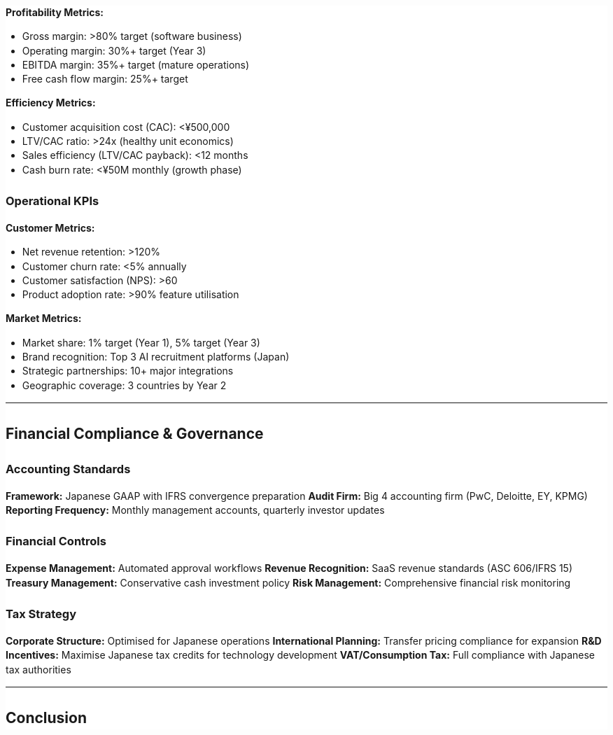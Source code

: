 **Profitability Metrics:**
- Gross margin: >80% target (software business)
- Operating margin: 30%+ target (Year 3)
- EBITDA margin: 35%+ target (mature operations)
- Free cash flow margin: 25%+ target

**Efficiency Metrics:**
- Customer acquisition cost (CAC): <¥500,000
- LTV/CAC ratio: >24x (healthy unit economics)
- Sales efficiency (LTV/CAC payback): <12 months
- Cash burn rate: <¥50M monthly (growth phase)

### Operational KPIs

**Customer Metrics:**
- Net revenue retention: >120%
- Customer churn rate: <5% annually
- Customer satisfaction (NPS): >60
- Product adoption rate: >90% feature utilisation

**Market Metrics:**
- Market share: 1% target (Year 1), 5% target (Year 3)
- Brand recognition: Top 3 AI recruitment platforms (Japan)
- Strategic partnerships: 10+ major integrations
- Geographic coverage: 3 countries by Year 2

---

## Financial Compliance & Governance

### Accounting Standards
**Framework:** Japanese GAAP with IFRS convergence preparation
**Audit Firm:** Big 4 accounting firm (PwC, Deloitte, EY, KPMG)
**Reporting Frequency:** Monthly management accounts, quarterly investor updates

### Financial Controls
**Expense Management:** Automated approval workflows
**Revenue Recognition:** SaaS revenue standards (ASC 606/IFRS 15)
**Treasury Management:** Conservative cash investment policy
**Risk Management:** Comprehensive financial risk monitoring

### Tax Strategy
**Corporate Structure:** Optimised for Japanese operations
**International Planning:** Transfer pricing compliance for expansion
**R&D Incentives:** Maximise Japanese tax credits for technology development
**VAT/Consumption Tax:** Full compliance with Japanese tax authorities

---

## Conclusion

